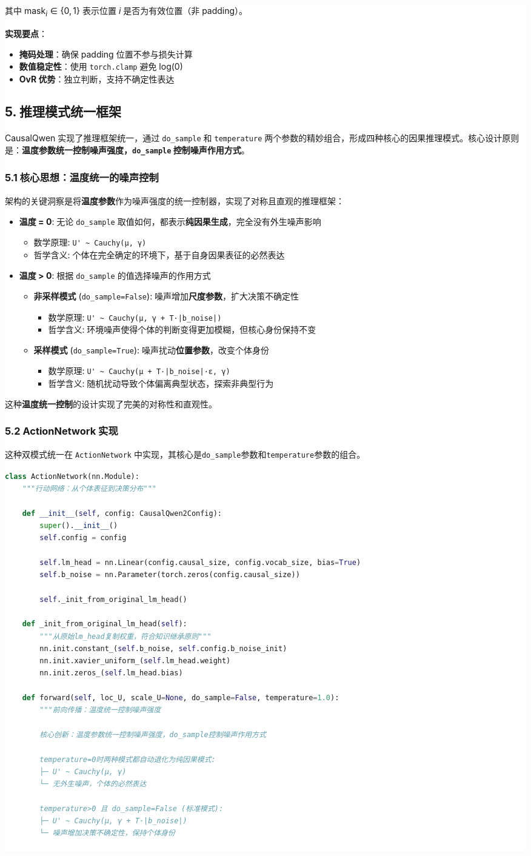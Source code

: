 其中 $\text{mask}_i \in \{0,1\}$ 表示位置 $i$ 是否为有效位置（非 padding）。

**实现要点**：
- **掩码处理**：确保 padding 位置不参与损失计算
- **数值稳定性**：使用 `torch.clamp` 避免 log(0) 
- **OvR 优势**：独立判断，支持不确定性表达

## 5. 推理模式统一框架

CausalQwen 实现了推理框架统一，通过 `do_sample` 和 `temperature` 两个参数的精妙组合，形成四种核心的因果推理模式。核心设计原则是：**温度参数统一控制噪声强度，`do_sample` 控制噪声作用方式**。

### 5.1 核心思想：温度统一的噪声控制

架构的关键洞察是将**温度参数**作为噪声强度的统一控制器，实现了对称且直观的推理框架：

-   **温度 = 0**: 无论 `do_sample` 取值如何，都表示**纯因果生成**，完全没有外生噪声影响
    -   数学原理: `U' ~ Cauchy(μ, γ)`
    -   哲学含义: 个体在完全确定的环境下，基于自身因果表征的必然表达

-   **温度 > 0**: 根据 `do_sample` 的值选择噪声的作用方式
    -   **非采样模式** (`do_sample=False`): 噪声增加**尺度参数**，扩大决策不确定性
        -   数学原理: `U' ~ Cauchy(μ, γ + T·|b_noise|)`
        -   哲学含义: 环境噪声使得个体的判断变得更加模糊，但核心身份保持不变
    
    -   **采样模式** (`do_sample=True`): 噪声扰动**位置参数**，改变个体身份
        -   数学原理: `U' ~ Cauchy(μ + T·|b_noise|·ε, γ)`
        -   哲学含义: 随机扰动导致个体偏离典型状态，探索非典型行为

这种**温度统一控制**的设计实现了完美的对称性和直观性。

### 5.2 ActionNetwork 实现

这种双模式统一在 `ActionNetwork` 中实现，其核心是`do_sample`参数和`temperature`参数的组合。

```python
class ActionNetwork(nn.Module):
    """行动网络：从个体表征到决策分布"""
    
    def __init__(self, config: CausalQwen2Config):
        super().__init__()
        self.config = config
        
        self.lm_head = nn.Linear(config.causal_size, config.vocab_size, bias=True)
        self.b_noise = nn.Parameter(torch.zeros(config.causal_size))
        
        self._init_from_original_lm_head()
    
    def _init_from_original_lm_head(self):
        """从原始lm_head复制权重，符合知识继承原则"""
        nn.init.constant_(self.b_noise, self.config.b_noise_init)
        nn.init.xavier_uniform_(self.lm_head.weight)
        nn.init.zeros_(self.lm_head.bias)
        
    def forward(self, loc_U, scale_U=None, do_sample=False, temperature=1.0):
        """前向传播：温度统一控制噪声强度
        
        核心创新：温度参数统一控制噪声强度，do_sample控制噪声作用方式
        
        temperature=0时两种模式都自动退化为纯因果模式:
        ├─ U' ~ Cauchy(μ, γ) 
        └─ 无外生噪声，个体的必然表达
        
        temperature>0 且 do_sample=False (标准模式):
        ├─ U' ~ Cauchy(μ, γ + T·|b_noise|)
        └─ 噪声增加决策不确定性，保持个体身份
        
```